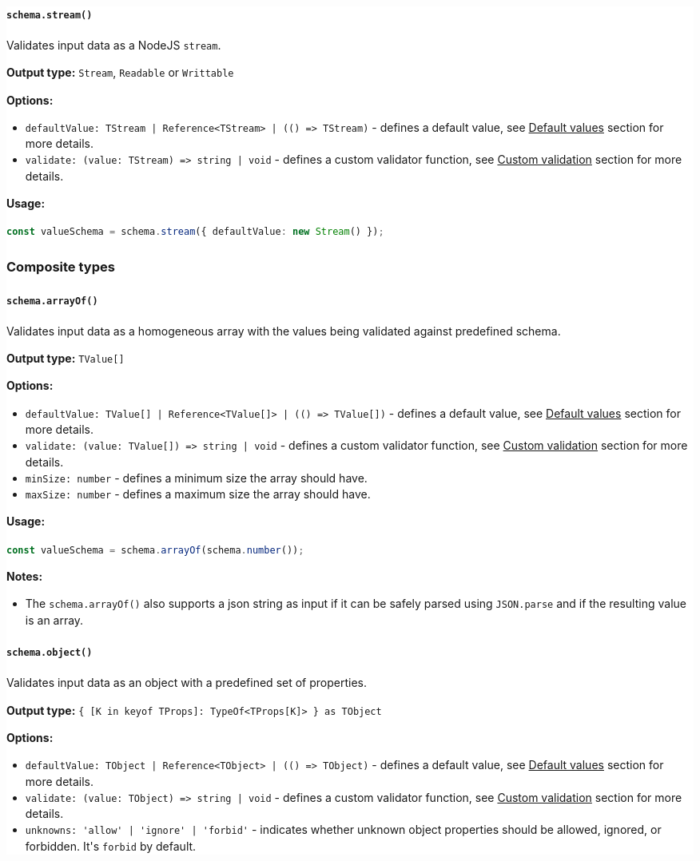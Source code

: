 #### `schema.stream()`

Validates input data as a NodeJS `stream`.

__Output type:__ `Stream`, `Readable` or `Writtable`

__Options:__
  * `defaultValue: TStream | Reference<TStream> | (() => TStream)` - defines a default value, see [Default values](#default-values) section for more details.
  * `validate: (value: TStream) => string | void` - defines a custom validator function, see [Custom validation](#custom-validation) section for more details.

__Usage:__
```typescript
const valueSchema = schema.stream({ defaultValue: new Stream() });
```

### Composite types

#### `schema.arrayOf()`

Validates input data as a homogeneous array with the values being validated against predefined schema.

__Output type:__ `TValue[]`

__Options:__
  * `defaultValue: TValue[] | Reference<TValue[]> | (() => TValue[])` - defines a default value, see [Default values](#default-values) section for more details.
  * `validate: (value: TValue[]) => string | void` - defines a custom validator function, see [Custom validation](#custom-validation) section for more details.
  * `minSize: number` - defines a minimum size the array should have.
  * `maxSize: number` - defines a maximum size the array should have.

__Usage:__
```typescript
const valueSchema = schema.arrayOf(schema.number());
```

__Notes:__
* The `schema.arrayOf()` also supports a json string as input if it can be safely parsed using `JSON.parse` and if the resulting value is an array.

#### `schema.object()`

Validates input data as an object with a predefined set of properties.

__Output type:__ `{ [K in keyof TProps]: TypeOf<TProps[K]> } as TObject`

__Options:__
  * `defaultValue: TObject | Reference<TObject> | (() => TObject)` - defines a default value, see [Default values](#default-values) section for more details.
  * `validate: (value: TObject) => string | void` - defines a custom validator function, see [Custom validation](#custom-validation) section for more details.
  * `unknowns: 'allow' | 'ignore' | 'forbid'` - indicates whether unknown object properties should be allowed, ignored, or forbidden. It's `forbid` by default.
